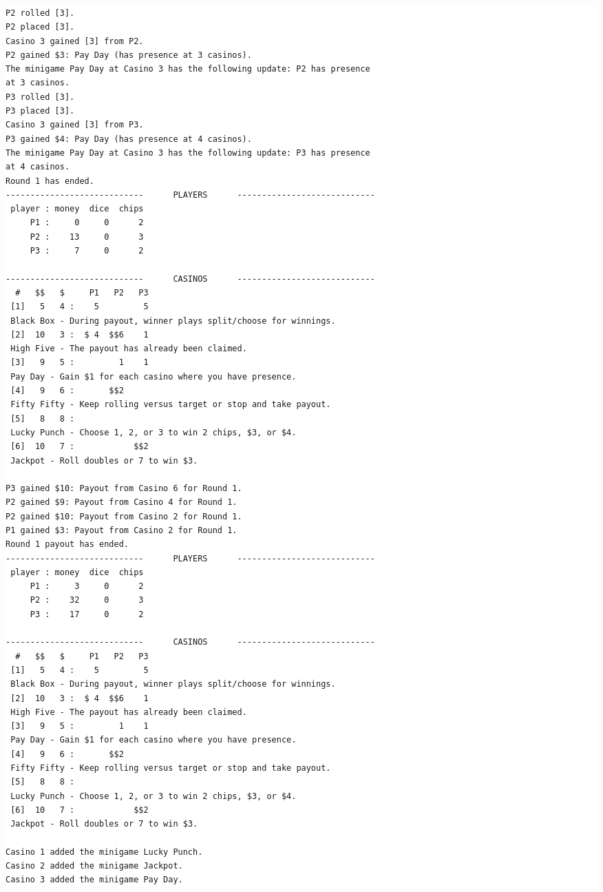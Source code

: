 ```
P2 rolled [3].                                                             
P2 placed [3].                                                             
Casino 3 gained [3] from P2.                                               
P2 gained $3: Pay Day (has presence at 3 casinos).                         
The minigame Pay Day at Casino 3 has the following update: P2 has presence 
at 3 casinos.                                                              
P3 rolled [3].                                                             
P3 placed [3].                                                             
Casino 3 gained [3] from P3.                                               
P3 gained $4: Pay Day (has presence at 4 casinos).                         
The minigame Pay Day at Casino 3 has the following update: P3 has presence 
at 4 casinos.                                                              
Round 1 has ended.                                                         
----------------------------      PLAYERS      ----------------------------
 player : money  dice  chips                                               
     P1 :     0     0      2
     P2 :    13     0      3
     P3 :     7     0      2

----------------------------      CASINOS      ----------------------------
  #   $$   $     P1   P2   P3                                              
 [1]   5   4 :    5         5                                              
 Black Box - During payout, winner plays split/choose for winnings.        
 [2]  10   3 :  $ 4  $$6    1                                              
 High Five - The payout has already been claimed.                          
 [3]   9   5 :         1    1                                              
 Pay Day - Gain $1 for each casino where you have presence.                
 [4]   9   6 :       $$2                                                   
 Fifty Fifty - Keep rolling versus target or stop and take payout.         
 [5]   8   8 :                                                             
 Lucky Punch - Choose 1, 2, or 3 to win 2 chips, $3, or $4.                
 [6]  10   7 :            $$2                                              
 Jackpot - Roll doubles or 7 to win $3.                                    

P3 gained $10: Payout from Casino 6 for Round 1.                           
P2 gained $9: Payout from Casino 4 for Round 1.                            
P2 gained $10: Payout from Casino 2 for Round 1.                           
P1 gained $3: Payout from Casino 2 for Round 1.                            
Round 1 payout has ended.                                                  
----------------------------      PLAYERS      ----------------------------
 player : money  dice  chips                                               
     P1 :     3     0      2
     P2 :    32     0      3
     P3 :    17     0      2

----------------------------      CASINOS      ----------------------------
  #   $$   $     P1   P2   P3                                              
 [1]   5   4 :    5         5                                              
 Black Box - During payout, winner plays split/choose for winnings.        
 [2]  10   3 :  $ 4  $$6    1                                              
 High Five - The payout has already been claimed.                          
 [3]   9   5 :         1    1                                              
 Pay Day - Gain $1 for each casino where you have presence.                
 [4]   9   6 :       $$2                                                   
 Fifty Fifty - Keep rolling versus target or stop and take payout.         
 [5]   8   8 :                                                             
 Lucky Punch - Choose 1, 2, or 3 to win 2 chips, $3, or $4.                
 [6]  10   7 :            $$2                                              
 Jackpot - Roll doubles or 7 to win $3.                                    

Casino 1 added the minigame Lucky Punch.                                   
Casino 2 added the minigame Jackpot.                                       
Casino 3 added the minigame Pay Day.                                       
```